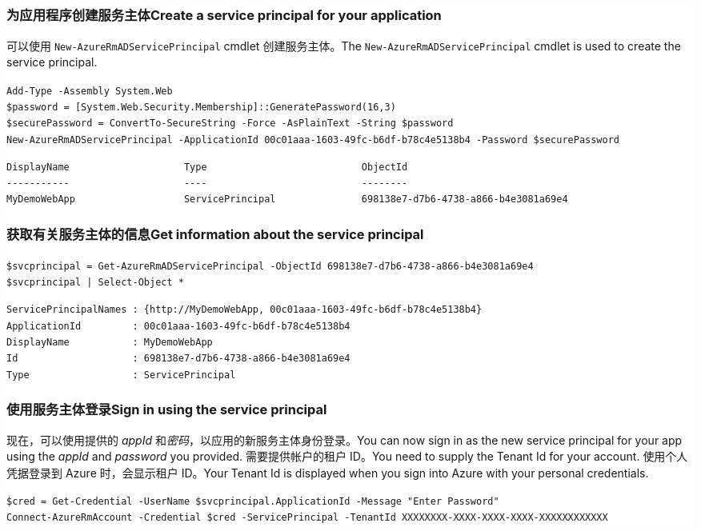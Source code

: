 ### <a name="create-a-service-principal-for-your-application"></a><span data-ttu-id="ed83b-126">为应用程序创建服务主体</span><span class="sxs-lookup"><span data-stu-id="ed83b-126">Create a service principal for your application</span></span>

<span data-ttu-id="ed83b-127">可以使用 `New-AzureRmADServicePrincipal` cmdlet 创建服务主体。</span><span class="sxs-lookup"><span data-stu-id="ed83b-127">The `New-AzureRmADServicePrincipal` cmdlet is used to create the service principal.</span></span>

```azurepowershell-interactive
Add-Type -Assembly System.Web
$password = [System.Web.Security.Membership]::GeneratePassword(16,3)
$securePassword = ConvertTo-SecureString -Force -AsPlainText -String $password
New-AzureRmADServicePrincipal -ApplicationId 00c01aaa-1603-49fc-b6df-b78c4e5138b4 -Password $securePassword
```

```output
DisplayName                    Type                           ObjectId
-----------                    ----                           --------
MyDemoWebApp                   ServicePrincipal               698138e7-d7b6-4738-a866-b4e3081a69e4
```

### <a name="get-information-about-the-service-principal"></a><span data-ttu-id="ed83b-128">获取有关服务主体的信息</span><span class="sxs-lookup"><span data-stu-id="ed83b-128">Get information about the service principal</span></span>

```azurepowershell-interactive
$svcprincipal = Get-AzureRmADServicePrincipal -ObjectId 698138e7-d7b6-4738-a866-b4e3081a69e4
$svcprincipal | Select-Object *
```

```output
ServicePrincipalNames : {http://MyDemoWebApp, 00c01aaa-1603-49fc-b6df-b78c4e5138b4}
ApplicationId         : 00c01aaa-1603-49fc-b6df-b78c4e5138b4
DisplayName           : MyDemoWebApp
Id                    : 698138e7-d7b6-4738-a866-b4e3081a69e4
Type                  : ServicePrincipal
```

### <a name="sign-in-using-the-service-principal"></a><span data-ttu-id="ed83b-129">使用服务主体登录</span><span class="sxs-lookup"><span data-stu-id="ed83b-129">Sign in using the service principal</span></span>

<span data-ttu-id="ed83b-130">现在，可以使用提供的 *appId* 和*密码*，以应用的新服务主体身份登录。</span><span class="sxs-lookup"><span data-stu-id="ed83b-130">You can now sign in as the new service principal for your app using the *appId* and *password* you provided.</span></span> <span data-ttu-id="ed83b-131">需要提供帐户的租户 ID。</span><span class="sxs-lookup"><span data-stu-id="ed83b-131">You need to supply the Tenant Id for your account.</span></span> <span data-ttu-id="ed83b-132">使用个人凭据登录到 Azure 时，会显示租户 ID。</span><span class="sxs-lookup"><span data-stu-id="ed83b-132">Your Tenant Id is displayed when you sign into Azure with your personal credentials.</span></span>

```azurepowershell-interactive
$cred = Get-Credential -UserName $svcprincipal.ApplicationId -Message "Enter Password"
Connect-AzureRmAccount -Credential $cred -ServicePrincipal -TenantId XXXXXXXX-XXXX-XXXX-XXXX-XXXXXXXXXXXX
```
